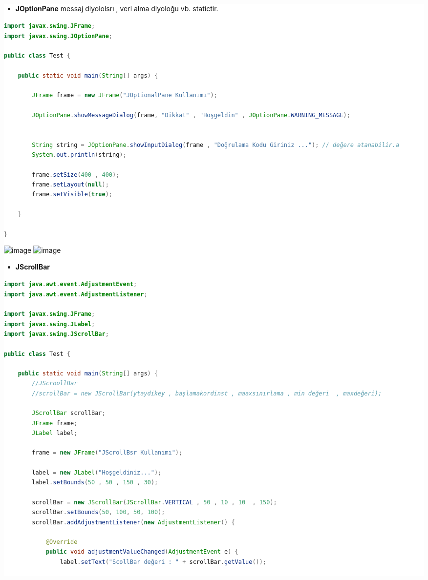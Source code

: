 
- **JOptionPane** messaj diyololsrı , veri alma diyoloğu vb. statictir.
```JAVA
import javax.swing.JFrame;
import javax.swing.JOptionPane;

public class Test {

	public static void main(String[] args) {
		
		JFrame frame = new JFrame("JOptionalPane Kullanımı");
		
		JOptionPane.showMessageDialog(frame, "Dikkat" , "Hoşgeldin" , JOptionPane.WARNING_MESSAGE);
		
		
		String string = JOptionPane.showInputDialog(frame , "Doğrulama Kodu Giriniz ..."); // değere atanabilir.a
		System.out.println(string);
		
		frame.setSize(400 , 400);
		frame.setLayout(null);
		frame.setVisible(true);

	}

}


```
![image](https://user-images.githubusercontent.com/39422788/222056405-3a759ac5-8cf6-456f-9b97-26af64f653fb.png)   ![image](https://user-images.githubusercontent.com/39422788/222056704-952e714e-5a5e-4042-9a07-2871f2829b02.png)


- **JScrollBar**
```JAVA
import java.awt.event.AdjustmentEvent;
import java.awt.event.AdjustmentListener;

import javax.swing.JFrame;
import javax.swing.JLabel;
import javax.swing.JScrollBar;

public class Test {

	public static void main(String[] args) {
		//JScroollBar
		//scrollBar = new JScrollBar(ytaydikey , başlamakordinst , maaxsınırlama , min değeri  , maxdeğeri);
		
		JScrollBar scrollBar;
		JFrame frame;
		JLabel label;
		
		frame = new JFrame("JScrollBsr Kullanımı");
		
		label = new JLabel("Hoşgeldiniz...");
		label.setBounds(50 , 50 , 150 , 30);
		
		scrollBar = new JScrollBar(JScrollBar.VERTICAL , 50 , 10 , 10  , 150);
		scrollBar.setBounds(50, 100, 50, 100);
		scrollBar.addAdjustmentListener(new AdjustmentListener() {
			
			@Override
			public void adjustmentValueChanged(AdjustmentEvent e) {
				label.setText("ScollBar değeri : " + scrollBar.getValue());
				
```